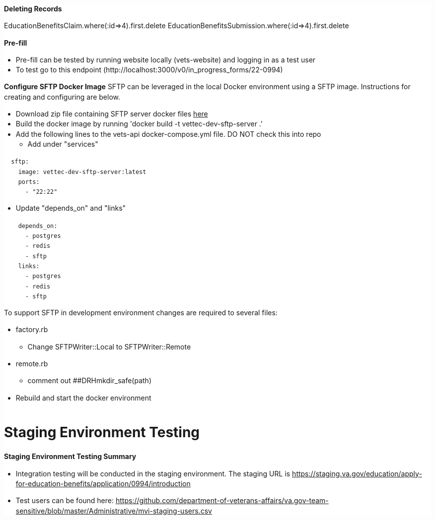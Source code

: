 **Deleting Records**

EducationBenefitsClaim.where(:id=>4).first.delete
EducationBenefitsSubmission.where(:id=>4).first.delete


**Pre-fill**
- Pre-fill can be tested by running website locally (vets-website) and logging in as a test  user
- To test go to this endpoint (http://localhost:3000/v0/in_progress_forms/22-0994)

**Configure SFTP Docker Image**
SFTP can be leveraged in the local Docker environment using a SFTP image.  Instructions for creating and configuring are below.
- Download zip file containing SFTP server docker files [here](https://confluence.boozallencsn.com/display/VACM/SFTP+Setup)
- Build the docker image by running 'docker build -t vettec-dev-sftp-server .'
- Add the following lines to the vets-api docker-compose.yml file.  DO NOT check this into repo
    - Add under "services"
```
  sftp:
    image: vettec-dev-sftp-server:latest
    ports:
      - "22:22"
```
- Update "depends_on" and "links" 

```  
    depends_on:
      - postgres
      - redis
      - sftp
    links:
      - postgres
      - redis
      - sftp
```

To support SFTP in development environment changes are required to several files:
- factory.rb
    - Change SFTPWriter::Local to SFTPWriter::Remote
- remote.rb
    - comment out ##DRHmkdir_safe(path)


- Rebuild and start the docker environment


Staging Environment Testing
===========================



**Staging Environment Testing Summary**

- Integration testing will be conducted in the staging environment.  The staging URL is <https://staging.va.gov/education/apply-for-education-benefits/application/0994/introduction> 

- Test users can be found here: 
<https://github.com/department-of-veterans-affairs/va.gov-team-sensitive/blob/master/Administrative/mvi-staging-users.csv>
